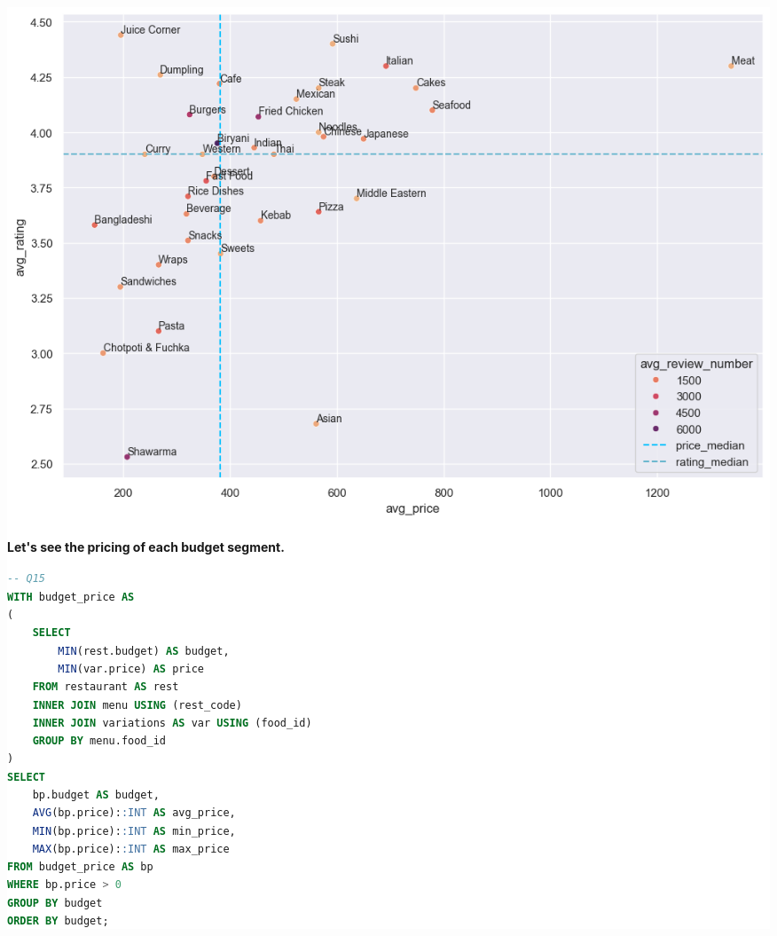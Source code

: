 ![Q12Q13Q14](./images/q12q13q14.png)

**Let's see the pricing of each budget segment.**

```sql
-- Q15
WITH budget_price AS
(
	SELECT
		MIN(rest.budget) AS budget,
		MIN(var.price) AS price
	FROM restaurant AS rest
	INNER JOIN menu USING (rest_code)
	INNER JOIN variations AS var USING (food_id)
	GROUP BY menu.food_id
)
SELECT
	bp.budget AS budget,
	AVG(bp.price)::INT AS avg_price,
	MIN(bp.price)::INT AS min_price,
	MAX(bp.price)::INT AS max_price
FROM budget_price AS bp
WHERE bp.price > 0
GROUP BY budget
ORDER BY budget;
```
